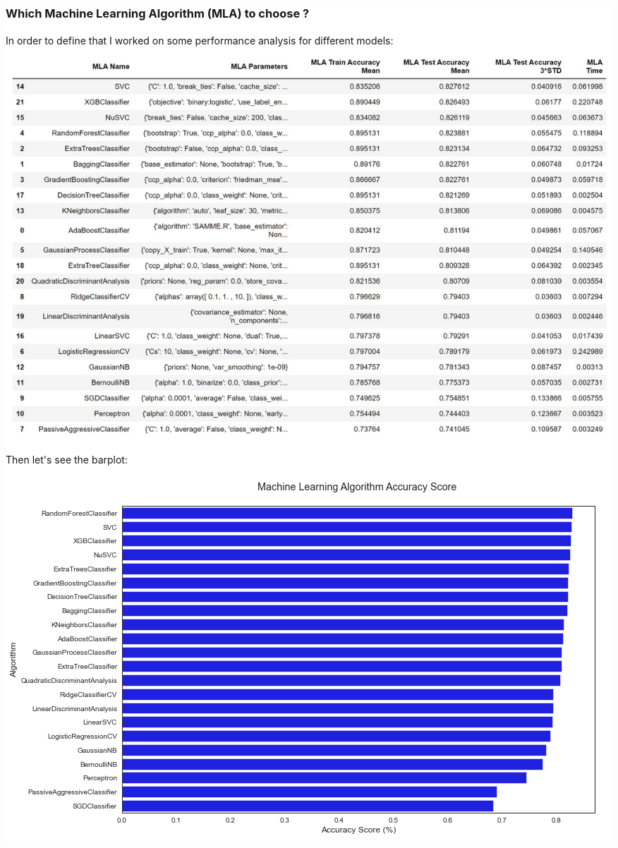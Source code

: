
### Which Machine Learning Algorithm (MLA) to choose ?
In order to define that I worked on some performance analysis for different models:

![compare_mla.jpg](/images/titanic/compare_mla.jpg)

Then let's see the barplot:

![Titanic_Project_39_1.png](/images/titanic/Titanic_Project_39_1.png)
